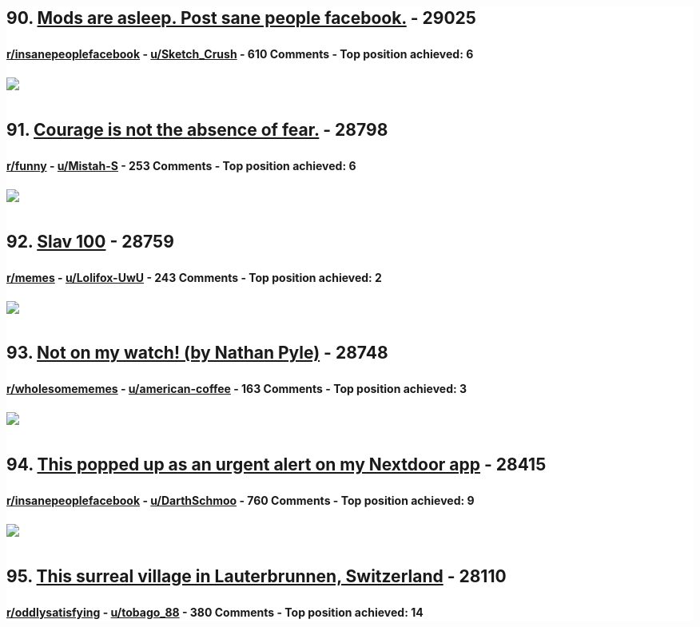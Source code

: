 ## 90. [Mods are asleep. Post sane people facebook.](http://reddit.com/r/insanepeoplefacebook/comments/fy8mri/mods_are_asleep_post_sane_people_facebook/) - 29025
#### [r/insanepeoplefacebook](http://reddit.com/r/insanepeoplefacebook) - [u/Sketch_Crush](http://reddit.com/u/Sketch_Crush) - 610 Comments - Top position achieved: 6

<a href="https://i.redd.it/q31j5s1x7xr41.jpg"><img src="https://b.thumbs.redditmedia.com/3v11JkQwHtxL_OomjM_AwwieqMUX-qGykJq4ZNMCPEE.jpg"></img></a>

## 91. [Courage is not the absence of fear.](http://reddit.com/r/funny/comments/fynwii/courage_is_not_the_absence_of_fear/) - 28798
#### [r/funny](http://reddit.com/r/funny) - [u/Mistah-S](http://reddit.com/u/Mistah-S) - 253 Comments - Top position achieved: 6

<a href="https://i.redd.it/ni2ciekhu1s41.jpg"><img src="https://b.thumbs.redditmedia.com/lygoDvTA9oYbd4mZzx57TLwlFbCUmReuyXLQ0DSzi6o.jpg"></img></a>

## 92. [Slav 100](http://reddit.com/r/memes/comments/fyc2tv/slav_100/) - 28759
#### [r/memes](http://reddit.com/r/memes) - [u/Lolifox-UwU](http://reddit.com/u/Lolifox-UwU) - 243 Comments - Top position achieved: 2

<a href="https://i.redd.it/zbg0irezeyr41.jpg"><img src="https://b.thumbs.redditmedia.com/_fdFQJKf3aMl7fI4UKfLfiYNJO1XO4Am8KggFhipp5A.jpg"></img></a>

## 93. [Not on my watch! (by Nathan Pyle)](http://reddit.com/r/wholesomememes/comments/fyi60p/not_on_my_watch_by_nathan_pyle/) - 28748
#### [r/wholesomememes](http://reddit.com/r/wholesomememes) - [u/american-coffee](http://reddit.com/u/american-coffee) - 163 Comments - Top position achieved: 3

<a href="https://i.redd.it/gnstdkbjg0s41.jpg"><img src="https://b.thumbs.redditmedia.com/nkLLBPQdsjwx1MV6te8psakLw7ywGaHy1DMKl7a4HRc.jpg"></img></a>

## 94. [This popped up as an urgent alert on my Nextdoor app](http://reddit.com/r/insanepeoplefacebook/comments/fyja2x/this_popped_up_as_an_urgent_alert_on_my_nextdoor/) - 28415
#### [r/insanepeoplefacebook](http://reddit.com/r/insanepeoplefacebook) - [u/DarthSchmoo](http://reddit.com/u/DarthSchmoo) - 760 Comments - Top position achieved: 9

<a href="https://i.redd.it/k9zpgg3lq0s41.jpg"><img src="https://b.thumbs.redditmedia.com/xJqdlYqW2aGcIR8hUD5gUrwcoQ2IF9bL69t7Uy5SusA.jpg"></img></a>

## 95. [This surreal village in Lauterbrunnen, Switzerland](http://reddit.com/r/oddlysatisfying/comments/fymkkc/this_surreal_village_in_lauterbrunnen_switzerland/) - 28110
#### [r/oddlysatisfying](http://reddit.com/r/oddlysatisfying) - [u/tobago_88](http://reddit.com/u/tobago_88) - 380 Comments - Top position achieved: 14
